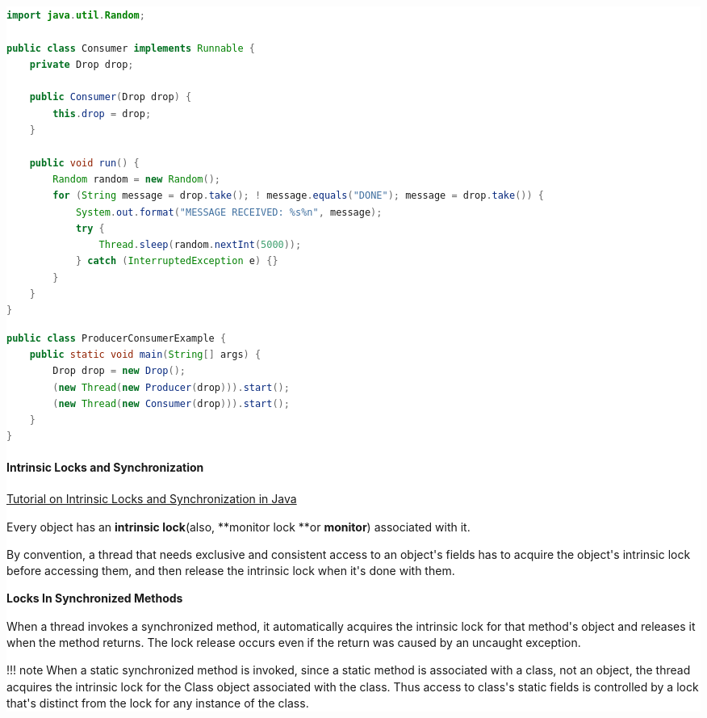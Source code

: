 ```Java tab="Consumer"
import java.util.Random;

public class Consumer implements Runnable {
    private Drop drop;

    public Consumer(Drop drop) {
        this.drop = drop;
    }

    public void run() {
        Random random = new Random();
        for (String message = drop.take(); ! message.equals("DONE"); message = drop.take()) {
            System.out.format("MESSAGE RECEIVED: %s%n", message);
            try {
                Thread.sleep(random.nextInt(5000));
            } catch (InterruptedException e) {}
        }
    }
}
```

```Java tab="Example"
public class ProducerConsumerExample {
    public static void main(String[] args) {
        Drop drop = new Drop();
        (new Thread(new Producer(drop))).start();
        (new Thread(new Consumer(drop))).start();
    }
}
```

#### Intrinsic Locks and Synchronization

[Tutorial on Intrinsic Locks and Synchronization in Java](https://docs.oracle.com/javase/tutorial/essential/concurrency/locksync.html)

Every object has an **intrinsic lock**(also, **monitor lock **or **monitor**) associated with it.

By convention, a thread that needs exclusive and consistent access to an object's fields has to acquire the object's intrinsic lock before accessing them, and then release the intrinsic lock when it's done with them.


**Locks In Synchronized Methods** 

When a thread invokes a synchronized method, it automatically acquires the intrinsic lock for that method's object and releases it when the method returns. The lock release occurs even if the return was caused by an uncaught exception.

!!! note
    When a static synchronized method is invoked, since a static method is associated with a class, not an object, the thread acquires the intrinsic lock for the Class object associated with the class. Thus access to class's static fields is controlled by a lock that's distinct from the lock for any instance of the class.
